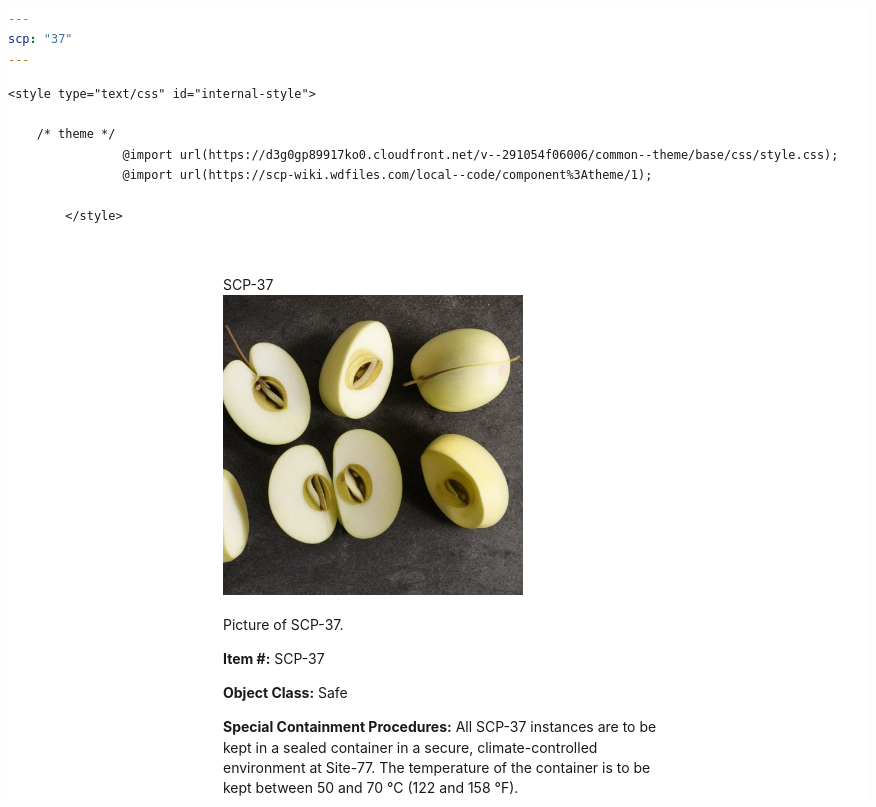 ```yaml
---
scp: "37"
---
```


<head>
    <title>37 - SCP Foundation</title>
    
    <style type="text/css" id="internal-style">
                
        /* theme */
                    @import url(https://d3g0gp89917ko0.cloudfront.net/v--291054f06006/common--theme/base/css/style.css);
                    @import url(https://scp-wiki.wdfiles.com/local--code/component%3Atheme/1);
            
            </style>
<style>
iframe.scpnet-interwiki-frame { height: 0; }
</style>

</head>

<div id="main-content" style="margin: 50px 206px 20px 215px;">
<div id="action-area-top"></div>
<div id="page-title">SCP-37</div>
<div id="page-content">
<div style="text-align: right;"></div>
<div class="scp-image-block block-right" style="width:300px;"><img src="https://raw.githubusercontent.com/lucmaki/this-scp-does-not-exist/main/imgs/37.png" style="width:300px;" alt="37.jpg" class="image">
<div class="scp-image-caption" style="width:300px;">
<p>Picture of SCP-37.</p>
</div>
</div>
<p><strong>Item #:</strong> SCP-37</p>
<p><strong>Object Class:</strong> Safe</p>
<p><strong>Special Containment Procedures:</strong> All SCP-37 instances are to be kept in a sealed container in a secure, climate-controlled environment at Site-77. The temperature of the container is to be kept between 50 and 70 °C (122 and 158 °F).</p>